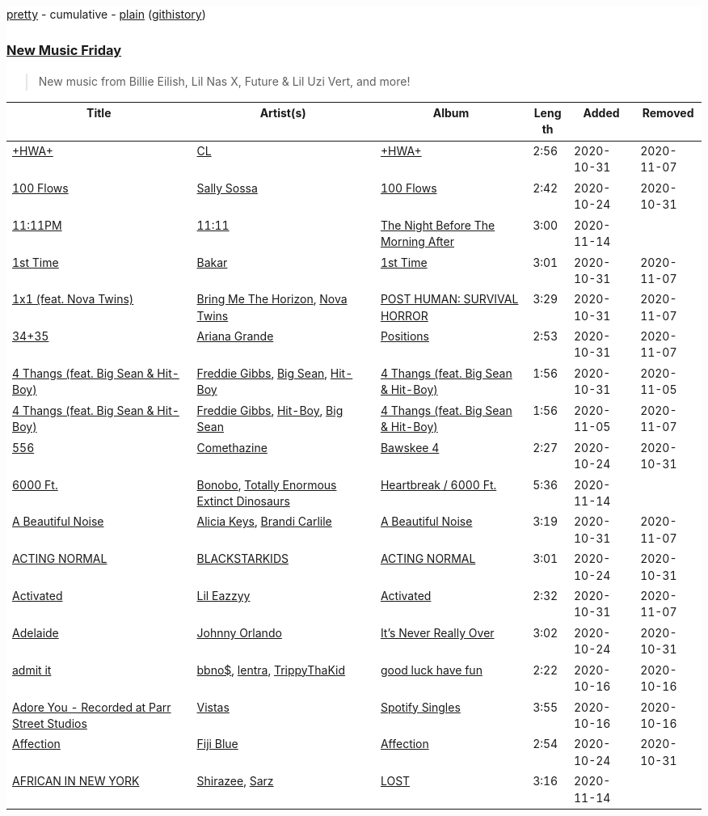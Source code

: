 [pretty](https://github.com/catzs/spotify-playlist-archive/blob/master/playlists/pretty/New%20Music%20Friday.md) - cumulative - [plain](https://github.com/catzs/spotify-playlist-archive/blob/master/playlists/plain/37i9dQZF1DX4JAvHpjipBk) ([githistory](https://github.githistory.xyz/catzs/spotify-playlist-archive/blob/master/playlists/plain/37i9dQZF1DX4JAvHpjipBk))

### [New Music Friday](https://open.spotify.com/playlist/37i9dQZF1DX4JAvHpjipBk)

> New music from Billie Eilish, Lil Nas X, Future & Lil Uzi Vert, and more!

| Title | Artist(s) | Album | Length | Added | Removed |
|---|---|---|---|---|---|
| [+HWA+](https://open.spotify.com/track/5cIv45SvGnNrARU6rT2BCb) | [CL](https://open.spotify.com/artist/0tzSBCPJZmHTdOA3ZV2mN3) | [+HWA+](https://open.spotify.com/album/2xXCdWDkQ8tfNmXKR4BQXS) | 2:56 | 2020-10-31 | 2020-11-07 |
| [100 Flows](https://open.spotify.com/track/7pXg4n5cOsZvMPsEtemNgz) | [Sally Sossa](https://open.spotify.com/artist/58q28H7IgX06YXkPvUtGgR) | [100 Flows](https://open.spotify.com/album/7hbT17JOJUM2GbSgoI7wba) | 2:42 | 2020-10-24 | 2020-10-31 |
| [11:11PM](https://open.spotify.com/track/6QugkXOcQgQi1ZC8MRPFlt) | [11:11](https://open.spotify.com/artist/5gsyao2Qm21EKylbVIuRQ3) | [The Night Before The Morning After](https://open.spotify.com/album/794gb1I5u9bx1IxYzKH8T2) | 3:00 | 2020-11-14 |  |
| [1st Time](https://open.spotify.com/track/4udjo5nLK61pKajakfrndc) | [Bakar](https://open.spotify.com/artist/3K2Srho6NCF3o9MswGR76H) | [1st Time](https://open.spotify.com/album/1ecGfFfdYXsJnRRLuENEtG) | 3:01 | 2020-10-31 | 2020-11-07 |
| [1x1 (feat. Nova Twins)](https://open.spotify.com/track/6sIbv1oWOuma2qV907MUbk) | [Bring Me The Horizon](https://open.spotify.com/artist/1Ffb6ejR6Fe5IamqA5oRUF), [Nova Twins](https://open.spotify.com/artist/7I95CM75shzCjHuTzrepjM) | [POST HUMAN: SURVIVAL HORROR](https://open.spotify.com/album/0e1WaSNDZnoPixaxDNdWo4) | 3:29 | 2020-10-31 | 2020-11-07 |
| [34+35](https://open.spotify.com/track/6Im9k8u9iIzKMrmV7BWtlF) | [Ariana Grande](https://open.spotify.com/artist/66CXWjxzNUsdJxJ2JdwvnR) | [Positions](https://open.spotify.com/album/3euz4vS7ezKGnNSwgyvKcd) | 2:53 | 2020-10-31 | 2020-11-07 |
| [4 Thangs (feat. Big Sean & Hit-Boy)](https://open.spotify.com/track/4wmZtoif8SGm7PDqgKrEXr) | [Freddie Gibbs](https://open.spotify.com/artist/0Y4inQK6OespitzD6ijMwb), [Big Sean](https://open.spotify.com/artist/0c173mlxpT3dSFRgMO8XPh), [Hit-Boy](https://open.spotify.com/artist/6q3p11nP1p80Ey6LrOOSed) | [4 Thangs (feat. Big Sean & Hit-Boy)](https://open.spotify.com/album/7DaO2NczGej6crL0eTAXcS) | 1:56 | 2020-10-31 | 2020-11-05 |
| [4 Thangs (feat. Big Sean & Hit-Boy)](https://open.spotify.com/track/4wmZtoif8SGm7PDqgKrEXr) | [Freddie Gibbs](https://open.spotify.com/artist/0Y4inQK6OespitzD6ijMwb), [Hit-Boy](https://open.spotify.com/artist/6q3p11nP1p80Ey6LrOOSed), [Big Sean](https://open.spotify.com/artist/0c173mlxpT3dSFRgMO8XPh) | [4 Thangs (feat. Big Sean & Hit-Boy)](https://open.spotify.com/album/7DaO2NczGej6crL0eTAXcS) | 1:56 | 2020-11-05 | 2020-11-07 |
| [556](https://open.spotify.com/track/2z4cwnHBebyWzfOYRFRGXv) | [Comethazine](https://open.spotify.com/artist/1iJdyDcY98X3GMnUesl7tf) | [Bawskee 4](https://open.spotify.com/album/2m9IiD2KjieBNLXhHcOWX6) | 2:27 | 2020-10-24 | 2020-10-31 |
| [6000 Ft.](https://open.spotify.com/track/5VDnV2q6OrlrPsHsDZtIP1) | [Bonobo](https://open.spotify.com/artist/0cmWgDlu9CwTgxPhf403hb), [Totally Enormous Extinct Dinosaurs](https://open.spotify.com/artist/0g3NiCRhEv7M4SEDMrpItN) | [Heartbreak / 6000 Ft.](https://open.spotify.com/album/1IjSVLxs6dO3BmZ1adf6lt) | 5:36 | 2020-11-14 |  |
| [A Beautiful Noise](https://open.spotify.com/track/28m84EzeAOlqrJQ3GHzs8C) | [Alicia Keys](https://open.spotify.com/artist/3DiDSECUqqY1AuBP8qtaIa), [Brandi Carlile](https://open.spotify.com/artist/2sG4zTOLvjKG1PSoOyf5Ej) | [A Beautiful Noise](https://open.spotify.com/album/51t2sNnEACFJewZa81WPuU) | 3:19 | 2020-10-31 | 2020-11-07 |
| [ACTING NORMAL](https://open.spotify.com/track/5Hgo2lILGYTqUhUknOLc60) | [BLACKSTARKIDS](https://open.spotify.com/artist/7but14WsfXJkF8hm07xx6E) | [ACTING NORMAL](https://open.spotify.com/album/62RygmXoOBnexHbaAcJEvD) | 3:01 | 2020-10-24 | 2020-10-31 |
| [Activated](https://open.spotify.com/track/1i3JTcFeSwrteCNgHWELiS) | [Lil Eazzyy](https://open.spotify.com/artist/0rpUnzu4JIoRkKkGvdcm7b) | [Activated](https://open.spotify.com/album/4vVWhBeKFhnZ3kdYh1snMp) | 2:32 | 2020-10-31 | 2020-11-07 |
| [Adelaide](https://open.spotify.com/track/16NGKSGdga9PpKni7czkLl) | [Johnny Orlando](https://open.spotify.com/artist/6aX6KqXgEcARRHwvWxHcFW) | [It’s Never Really Over](https://open.spotify.com/album/6uo1RAD4bTkbHVn1cnxaED) | 3:02 | 2020-10-24 | 2020-10-31 |
| [admit it](https://open.spotify.com/track/3s75lDnOBcYrqJsyP4wAZF) | [bbno$](https://open.spotify.com/artist/41X1TR6hrK8Q2ZCpp2EqCz), [lentra](https://open.spotify.com/artist/484bfoveqgHfx2VhNY4zzT), [TrippyThaKid](https://open.spotify.com/artist/4ucIxjoWFS3n9KvguhTWpz) | [good luck have fun](https://open.spotify.com/album/2lPZd7UZV4ALfjLu7dUpAP) | 2:22 | 2020-10-16 | 2020-10-16 |
| [Adore You - Recorded at Parr Street Studios](https://open.spotify.com/track/5XXZ66ZImYeF7qMk1vbe2L) | [Vistas](https://open.spotify.com/artist/5YA1c6yVkPnflTLMfOgjzc) | [Spotify Singles](https://open.spotify.com/album/1vpkXxcn8dnyKLWhpJvtKN) | 3:55 | 2020-10-16 | 2020-10-16 |
| [Affection](https://open.spotify.com/track/6XTpwvfm4jwnhhdGhClVRh) | [Fiji Blue](https://open.spotify.com/artist/1e7K8jD3wRuQfnwDAOeGqe) | [Affection](https://open.spotify.com/album/5KG97dDUbF23M0xJfLDkXj) | 2:54 | 2020-10-24 | 2020-10-31 |
| [AFRICAN IN NEW YORK](https://open.spotify.com/track/1KXBEX5ocVZSvaSI7hRr34) | [Shirazee](https://open.spotify.com/artist/3yZDwFnQlK2pgG8hu5knnu), [Sarz](https://open.spotify.com/artist/408vMm7y1227ASq7GmWygZ) | [LOST](https://open.spotify.com/album/2z2UnfyH8k1pmDyvlP1QGd) | 3:16 | 2020-11-14 |  |